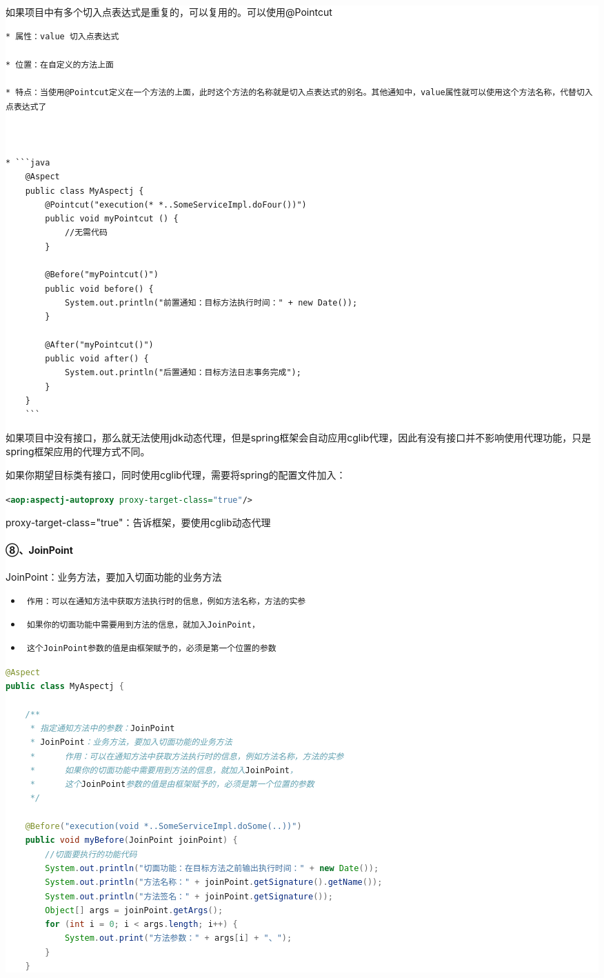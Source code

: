   如果项目中有多个切入点表达式是重复的，可以复用的。可以使用@Pointcut

    * 属性：value 切入点表达式

    * 位置：在自定义的方法上面

    * 特点：当使用@Pointcut定义在一个方法的上面，此时这个方法的名称就是切入点表达式的别名。其他通知中，value属性就可以使用这个方法名称，代替切入点表达式了



    * ```java
        @Aspect
        public class MyAspectj {
            @Pointcut("execution(* *..SomeServiceImpl.doFour())")
            public void myPointcut () {
                //无需代码
            }
        
            @Before("myPointcut()")
            public void before() {
                System.out.println("前置通知：目标方法执行时间：" + new Date());
            }
        
            @After("myPointcut()")
            public void after() {
                System.out.println("后置通知：目标方法日志事务完成");
            }
        }
        ```

如果项目中没有接口，那么就无法使用jdk动态代理，但是spring框架会自动应用cglib代理，因此有没有接口并不影响使用代理功能，只是spring框架应用的代理方式不同。

如果你期望目标类有接口，同时使用cglib代理，需要将spring的配置文件加入：

```xml
<aop:aspectj-autoproxy proxy-target-class="true"/>
```

proxy-target-class="true"：告诉框架，要使用cglib动态代理

#### ⑧、JoinPoint

JoinPoint：业务方法，要加入切面功能的业务方法
*      作用：可以在通知方法中获取方法执行时的信息，例如方法名称，方法的实参
*      如果你的切面功能中需要用到方法的信息，就加入JoinPoint，
*      这个JoinPoint参数的值是由框架赋予的，必须是第一个位置的参数

```java
@Aspect
public class MyAspectj {
    
    /**
     * 指定通知方法中的参数：JoinPoint
     * JoinPoint：业务方法，要加入切面功能的业务方法
     *      作用：可以在通知方法中获取方法执行时的信息，例如方法名称，方法的实参
     *      如果你的切面功能中需要用到方法的信息，就加入JoinPoint，
     *      这个JoinPoint参数的值是由框架赋予的，必须是第一个位置的参数
     */
    
    @Before("execution(void *..SomeServiceImpl.doSome(..))")
    public void myBefore(JoinPoint joinPoint) {
        //切面要执行的功能代码
        System.out.println("切面功能：在目标方法之前输出执行时间：" + new Date());
        System.out.println("方法名称：" + joinPoint.getSignature().getName());
        System.out.println("方法签名：" + joinPoint.getSignature());
        Object[] args = joinPoint.getArgs();
        for (int i = 0; i < args.length; i++) {
            System.out.print("方法参数：" + args[i] + "、");
        }
    }
```